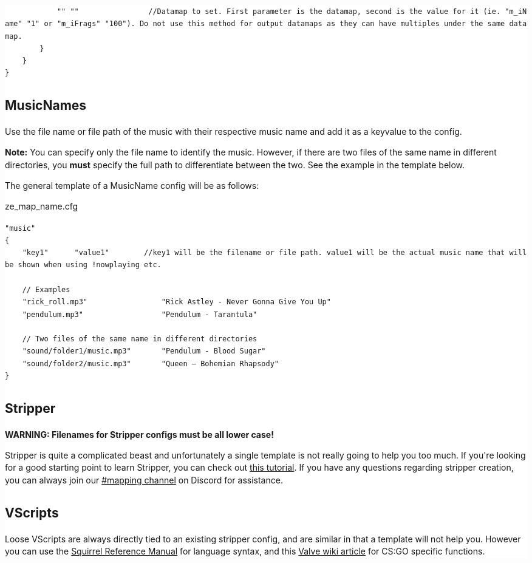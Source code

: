 ```
            "" ""                //Datamap to set. First parameter is the datamap, second is the value for it (ie. "m_iName" "1" or "m_iFrags" "100"). Do not use this method for output datamaps as they can have multiples under the same datamap.
        }
    }
}
```

## MusicNames

Use the file name or file path of the music with their respective music name and add it as a keyvalue to the config.

**Note:** You can specify only the file name to identify the music. However, if there are two files of the same name in different directories, you **must** specify the full path to differentiate between the two. See the example in the template below.

The general template of a MusicName config will be as follows:

ze_map_name.cfg
```
"music"
{
    "key1"      "value1"        //key1 will be the filename or file path. value1 will be the actual music name that will be shown when using !nowplaying etc.

    // Examples
    "rick_roll.mp3"                 "Rick Astley - Never Gonna Give You Up"
    "pendulum.mp3"                  "Pendulum - Tarantula"

    // Two files of the same name in different directories
    "sound/folder1/music.mp3"       "Pendulum - Blood Sugar"
    "sound/folder2/music.mp3"       "Queen – Bohemian Rhapsody"
}
```

## Stripper

**WARNING: Filenames for Stripper configs must be all lower case!**

Stripper is quite a complicated beast and unfortunately a single template is not really going to help you too much. If you're looking for a good starting point to learn Stripper, you can check out [this tutorial](https://gflclan.com/forums/topic/47449-stripper-cfgs-guide/). If you have any questions regarding stripper creation, you can always join our [#mapping channel](https://discord.gg/zh2CVSM) on Discord for assistance.

## VScripts

Loose VScripts are always directly tied to an existing stripper config, and are similar in that a template will not help you. However you can use the [Squirrel Reference Manual](http://www.squirrel-lang.org/squirreldoc/stdlib/index.html) for language syntax, and this [Valve wiki article](https://developer.valvesoftware.com/wiki/List_of_Counter-Strike:_Global_Offensive_Script_Functions) for CS:GO specific functions.
